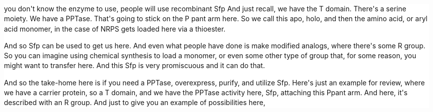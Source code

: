   <span m="246880">you</span> <span m="246970">don't</span> <span m="247180">know</span>
  <span m="248020">the</span> <span m="248140">enzyme</span> <span m="248800">to</span>
  <span m="248950">use,</span> <span m="249400">people</span> <span m="249730">will</span>
  <span m="249880">use</span> <span m="250120">recombinant</span> <span m="250450">Sfp</span>
  <span m="252340">And</span> <span m="252460">just</span> <span m="252700">recall,</span>
  <span m="253150">we</span> <span m="253300">have</span> <span m="253570">the</span>
  <span m="253690">T</span> <span m="253930">domain.</span> <span m="255670">There's</span>
  <span m="255880">a</span> <span m="255940">serine</span> <span m="256390">moiety.</span>
  <span m="258250">We</span> <span m="258370">have</span> <span m="258490">a</span>
  <span m="258579">PPTase.</span> <span m="263600">That's</span> <span m="263840">going</span>
  <span m="263920">to</span> <span m="264050">stick</span> <span m="264320">on</span>
  <span m="264730">the</span> <span m="265100">P</span> <span m="265290">pant</span>
  <span m="265670">arm</span> <span m="265930">here.</span> <span m="266990">So</span>
  <span m="267140">we</span> <span m="267260">call</span> <span m="267500">this</span>
  <span m="267830">apo,</span> <span m="269690">holo,</span> <span m="271370">and</span>
  <span m="271520">then</span> <span m="272030">the</span> <span m="272180">amino</span>
  <span m="272570">acid,</span> <span m="272960">or</span> <span m="273050">aryl</span>
  <span m="273410">acid</span> <span m="273770">monomer,</span> <span m="274260">in</span>
  <span m="274370">the</span> <span m="274460">case</span> <span m="274730">of</span>
  <span m="274940">NRPS</span> <span m="275600">gets</span> <span m="275810">loaded</span>
  <span m="276140">here</span> <span m="276440">via</span> <span m="276810">a</span>
  <span m="277240">thioester.</span></p><p><span m="279090">And</span> <span m="279290">so</span>
  <span m="281450">Sfp</span> <span m="283040">can</span> <span m="283250">be</span>
  <span m="283400">used</span> <span m="284420">to</span> <span m="284570">get</span>
  <span m="284780">us</span> <span m="284960">here.</span> <span m="288980">And</span>
  <span m="289250">even</span> <span m="290300">what</span> <span m="290480">people</span>
  <span m="290810">have</span> <span m="291050">done</span> <span m="292130">is</span>
  <span m="292310">make</span> <span m="293780">modified</span> <span m="294350">analogs,</span>
  <span m="295040">where</span> <span m="295280">there's</span> <span m="295460">some</span>
  <span m="295760">R</span> <span m="295940">group.</span> <span m="296360">So</span>
  <span m="296510">you</span> <span m="296630">can</span> <span m="296750">imagine</span>
  <span m="297200">using</span> <span m="297470">chemical</span> <span m="297920">synthesis</span>
  <span m="298700">to</span> <span m="298850">load</span> <span m="299120">a</span>
  <span m="299150">monomer,</span> <span m="300110">or</span> <span m="300230">even</span>
  <span m="300530">some</span> <span m="300770">other</span> <span m="301010">type</span>
  <span m="301280">of</span> <span m="301430">group</span> <span m="301850">that,</span>
  <span m="302000">for</span> <span m="302150">some</span> <span m="302390">reason,</span>
  <span m="302690">you</span> <span m="302810">might</span> <span m="303020">want</span>
  <span m="303230">to</span> <span m="303350">transfer</span> <span m="303890">here.</span>
  <span m="304640">And</span> <span m="304790">this</span> <span m="305000">Sfp</span>
  <span m="305510">is</span> <span m="305630">very</span> <span m="305870">promiscuous</span>
  <span m="306640">and</span> <span m="306740">it</span> <span m="306830">can</span>
  <span m="307010">do</span> <span m="307250">that.</span></p><p><span m="308830">And</span>
  <span m="309080">so</span> <span m="310880">the</span> <span m="311000">take-home</span>
  <span m="311480">here</span> <span m="311690">is</span> <span m="311840">if</span>
  <span m="311930">you</span> <span m="312050">need</span> <span m="312260">a</span>
  <span m="312310">PPTase,</span> <span m="314210">overexpress,</span> <span m="314810">purify,</span>
  <span m="315290">and</span> <span m="315410">utilize</span> <span m="315860">Sfp.</span>
  <span m="317210">Here's</span> <span m="317450">just</span> <span m="317690">an</span>
  <span m="317810">example</span> <span m="319670">for</span> <span m="319850">review,</span>
  <span m="320510">where</span> <span m="320690">we</span> <span m="320840">have</span>
  <span m="321130">a</span> <span m="321200">carrier</span> <span m="321600">protein,</span>
  <span m="322200">so</span> <span m="322280">a</span> <span m="322340">T</span> <span
  m="322520">domain,</span> <span m="323540">and</span> <span m="323660">we</span>
  <span m="323810">have</span> <span m="324820">the</span> <span m="324920">PPTase</span>
  <span m="325610">activity</span> <span m="326210">here,</span> <span m="326450">Sfp,</span>
  <span m="327470">attaching</span> <span m="328040">this</span> <span m="328220">Ppant</span>
  <span m="328790">arm.</span> <span m="329870">And</span> <span m="329990">here,</span>
  <span m="330230">it's</span> <span m="330350">described</span> <span m="330830">with
  an</span> <span m="331130">R</span> <span m="331340">group.</span> <span m="331760">And</span>
  <span m="331910">just</span> <span m="332150">to</span> <span m="332270">give</span>
  <span m="332420">you</span> <span m="332540">an</span> <span m="332660">example</span>
  <span m="333920">of</span> <span m="334220">possibilities</span> <span m="335390">here,</span>